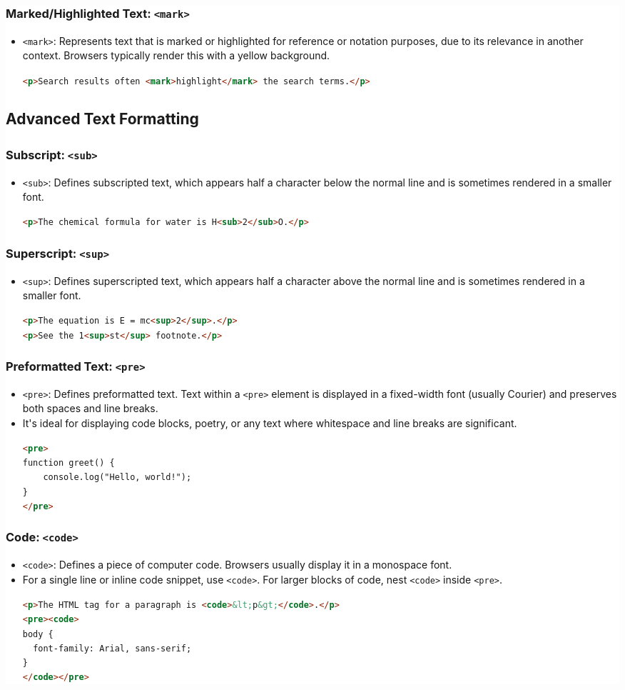 ### Marked/Highlighted Text: `<mark>` <a name="marked-text"></a>
*   `<mark>`: Represents text that is marked or highlighted for reference or notation purposes, due to its relevance in another context. Browsers typically render this with a yellow background.
    ```html
    <p>Search results often <mark>highlight</mark> the search terms.</p>
    ```

## Advanced Text Formatting <a name="advanced-text-formatting"></a>

### Subscript: `<sub>` <a name="subscript"></a>
*   `<sub>`: Defines subscripted text, which appears half a character below the normal line and is sometimes rendered in a smaller font.
    ```html
    <p>The chemical formula for water is H<sub>2</sub>O.</p>
    ```

### Superscript: `<sup>` <a name="superscript"></a>
*   `<sup>`: Defines superscripted text, which appears half a character above the normal line and is sometimes rendered in a smaller font.
    ```html
    <p>The equation is E = mc<sup>2</sup>.</p>
    <p>See the 1<sup>st</sup> footnote.</p>
    ```

### Preformatted Text: `<pre>` <a name="preformatted-text"></a>
*   `<pre>`: Defines preformatted text. Text within a `<pre>` element is displayed in a fixed-width font (usually Courier) and preserves both spaces and line breaks.
*   It's ideal for displaying code blocks, poetry, or any text where whitespace and line breaks are significant.
    ```html
    <pre>
    function greet() {
        console.log("Hello, world!");
    }
    </pre>
    ```

### Code: `<code>` <a name="code"></a>
*   `<code>`: Defines a piece of computer code. Browsers usually display it in a monospace font.
*   For a single line or inline code snippet, use `<code>`. For larger blocks of code, nest `<code>` inside `<pre>`.
    ```html
    <p>The HTML tag for a paragraph is <code>&lt;p&gt;</code>.</p>
    <pre><code>
    body {
      font-family: Arial, sans-serif;
    }
    </code></pre>
    ```
